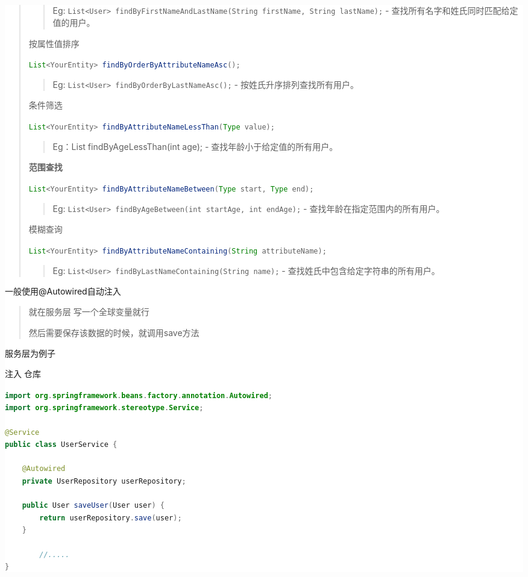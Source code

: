 > > Eg: `List<User> findByFirstNameAndLastName(String firstName, String lastName);` - 查找所有名字和姓氏同时匹配给定值的用户。
>
> 按属性值排序
>
> ```java
> List<YourEntity> findByOrderByAttributeNameAsc();
> ```
>
> > Eg: `List<User> findByOrderByLastNameAsc();` - 按姓氏升序排列查找所有用户。
>
> 条件筛选 
>
> ```java
> List<YourEntity> findByAttributeNameLessThan(Type value);
> ```
>
> > Eg：List<User> findByAgeLessThan(int age); - 查找年龄小于给定值的所有用户。
>
> **范围查找**
>
> ```java
> List<YourEntity> findByAttributeNameBetween(Type start, Type end);
> ```
>
> > Eg: `List<User> findByAgeBetween(int startAge, int endAge);` - 查找年龄在指定范围内的所有用户。
>
> 模糊查询
>
> ```java
> List<YourEntity> findByAttributeNameContaining(String attributeName);
> ```
>
> > Eg: `List<User> findByLastNameContaining(String name);` - 查找姓氏中包含给定字符串的所有用户。

一般使用@Autowired自动注入

> 就在服务层 写一个全球变量就行
>
> 然后需要保存该数据的时候，就调用save方法

服务层为例子

注入 仓库

```java
import org.springframework.beans.factory.annotation.Autowired;
import org.springframework.stereotype.Service;

@Service
public class UserService {
    
    @Autowired
    private UserRepository userRepository;

    public User saveUser(User user) {
        return userRepository.save(user);
    }

		//.....
}

```
